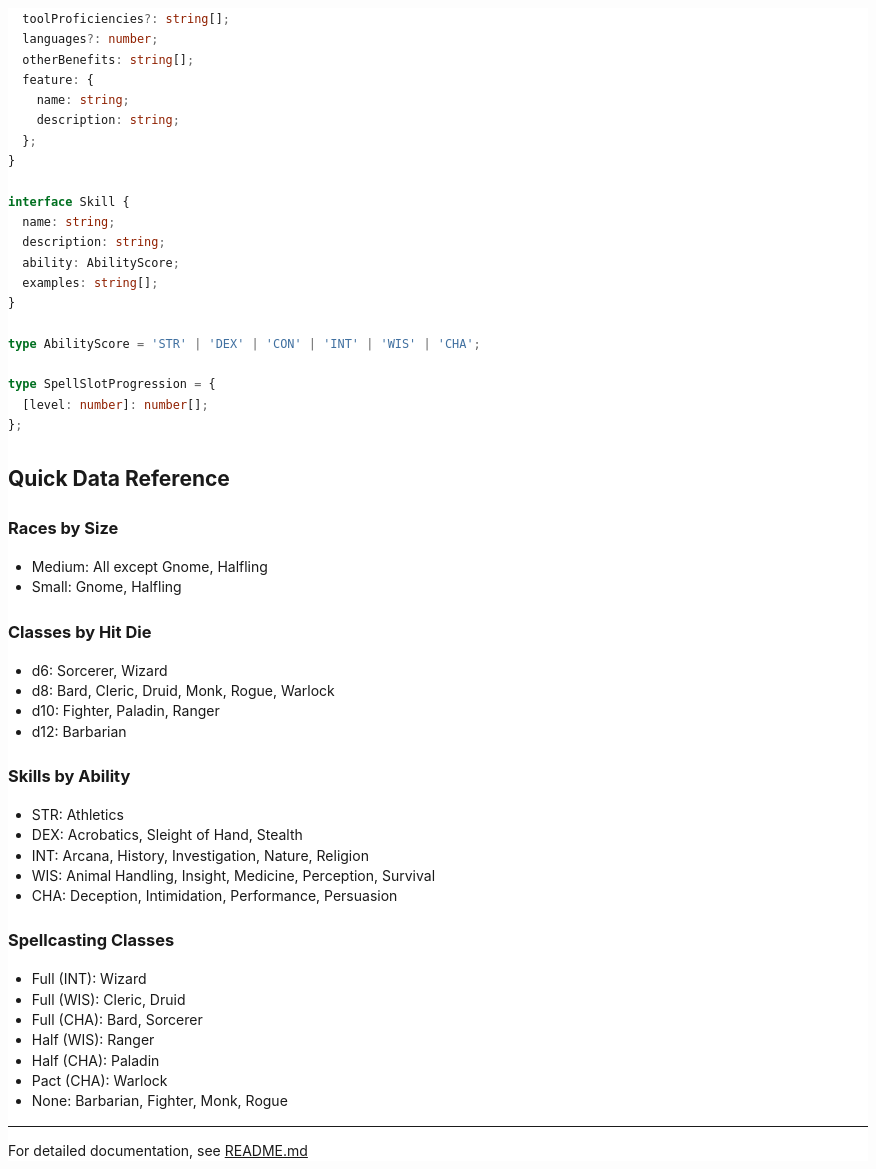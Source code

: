 ```typescript
  toolProficiencies?: string[];
  languages?: number;
  otherBenefits: string[];
  feature: {
    name: string;
    description: string;
  };
}

interface Skill {
  name: string;
  description: string;
  ability: AbilityScore;
  examples: string[];
}

type AbilityScore = 'STR' | 'DEX' | 'CON' | 'INT' | 'WIS' | 'CHA';

type SpellSlotProgression = {
  [level: number]: number[];
};
```

## Quick Data Reference

### Races by Size
- Medium: All except Gnome, Halfling
- Small: Gnome, Halfling

### Classes by Hit Die
- d6: Sorcerer, Wizard
- d8: Bard, Cleric, Druid, Monk, Rogue, Warlock
- d10: Fighter, Paladin, Ranger
- d12: Barbarian

### Skills by Ability
- STR: Athletics
- DEX: Acrobatics, Sleight of Hand, Stealth
- INT: Arcana, History, Investigation, Nature, Religion
- WIS: Animal Handling, Insight, Medicine, Perception, Survival
- CHA: Deception, Intimidation, Performance, Persuasion

### Spellcasting Classes
- Full (INT): Wizard
- Full (WIS): Cleric, Druid
- Full (CHA): Bard, Sorcerer
- Half (WIS): Ranger
- Half (CHA): Paladin
- Pact (CHA): Warlock
- None: Barbarian, Fighter, Monk, Rogue

---

For detailed documentation, see [README.md](./README.md)
